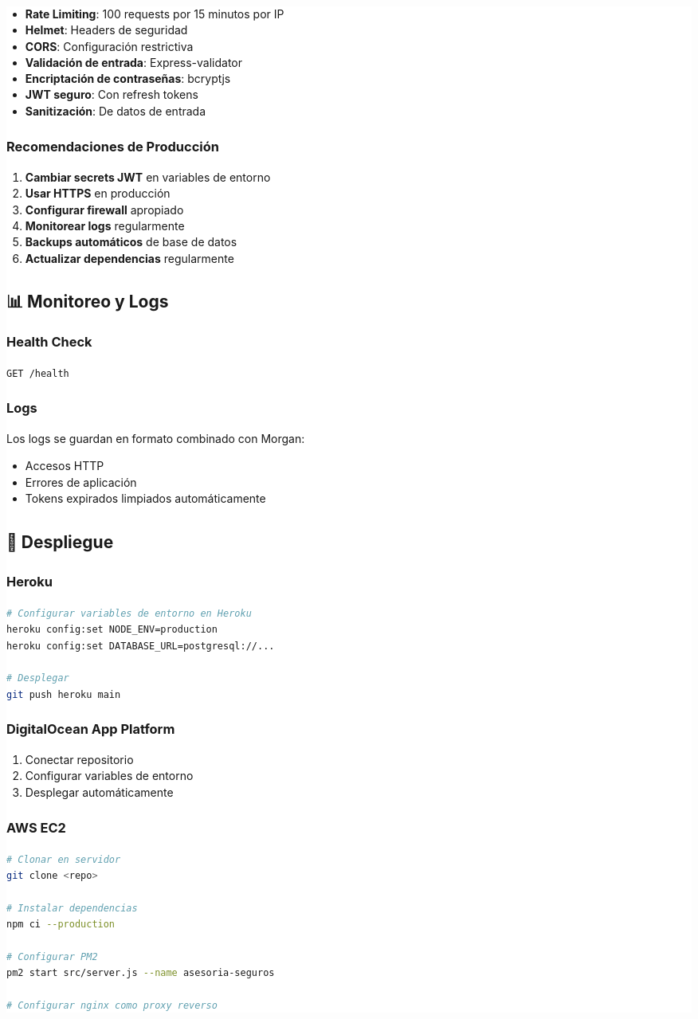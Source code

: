 - **Rate Limiting**: 100 requests por 15 minutos por IP
- **Helmet**: Headers de seguridad
- **CORS**: Configuración restrictiva
- **Validación de entrada**: Express-validator
- **Encriptación de contraseñas**: bcryptjs
- **JWT seguro**: Con refresh tokens
- **Sanitización**: De datos de entrada

### Recomendaciones de Producción

1. **Cambiar secrets JWT** en variables de entorno
2. **Usar HTTPS** en producción
3. **Configurar firewall** apropiado
4. **Monitorear logs** regularmente
5. **Backups automáticos** de base de datos
6. **Actualizar dependencias** regularmente

## 📊 Monitoreo y Logs

### Health Check
```
GET /health
```

### Logs
Los logs se guardan en formato combinado con Morgan:
- Accesos HTTP
- Errores de aplicación
- Tokens expirados limpiados automáticamente

## 🚀 Despliegue

### Heroku
```bash
# Configurar variables de entorno en Heroku
heroku config:set NODE_ENV=production
heroku config:set DATABASE_URL=postgresql://...

# Desplegar
git push heroku main
```

### DigitalOcean App Platform
1. Conectar repositorio
2. Configurar variables de entorno
3. Desplegar automáticamente

### AWS EC2
```bash
# Clonar en servidor
git clone <repo>

# Instalar dependencias
npm ci --production

# Configurar PM2
pm2 start src/server.js --name asesoria-seguros

# Configurar nginx como proxy reverso
```
